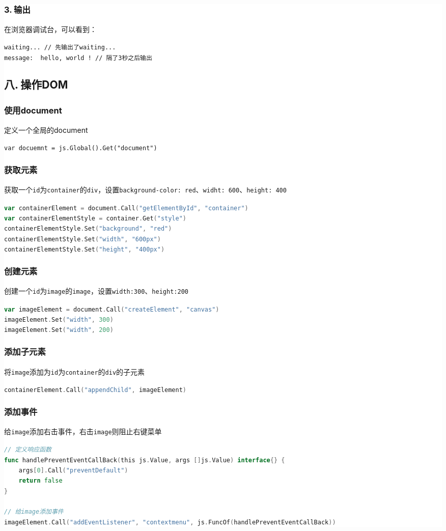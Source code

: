 ### 3. 输出

在浏览器调试台，可以看到：

```
waiting... // 先输出了waiting...
message:  hello, world ! // 隔了3秒之后输出
```



## 八. 操作DOM

### 使用document

定义一个全局的document

```
var docuemnt = js.Global().Get("document")
```

### 获取元素

获取一个`id`为`container`的`div`，设置`background-color: red`、`widht: 600`、`height: 400`

```go
var containerElement = document.Call("getElementById", "container")
var containerElementStyle = container.Get("style")
containerElementStyle.Set("background", "red")
containerElementStyle.Set("width", "600px")
containerElementStyle.Set("height", "400px")
```

### 创建元素

创建一个`id`为`image`的`image`，设置`width:300`、`height:200`

```go
var imageElement = document.Call("createElement", "canvas")
imageElement.Set("width", 300)
imageElement.Set("width", 200)
```

### 添加子元素

将`image`添加为`id`为`container`的`div`的子元素

```go
containerElement.Call("appendChild", imageElement)
```

### 添加事件

给`image`添加右击事件，右击`image`则阻止右键菜单

```go
// 定义响应函数
func handlePreventEventCallBack(this js.Value, args []js.Value) interface{} {
	args[0].Call("preventDefault")
	return false
}

// 给image添加事件
imageElement.Call("addEventListener", "contextmenu", js.FuncOf(handlePreventEventCallBack))
```
